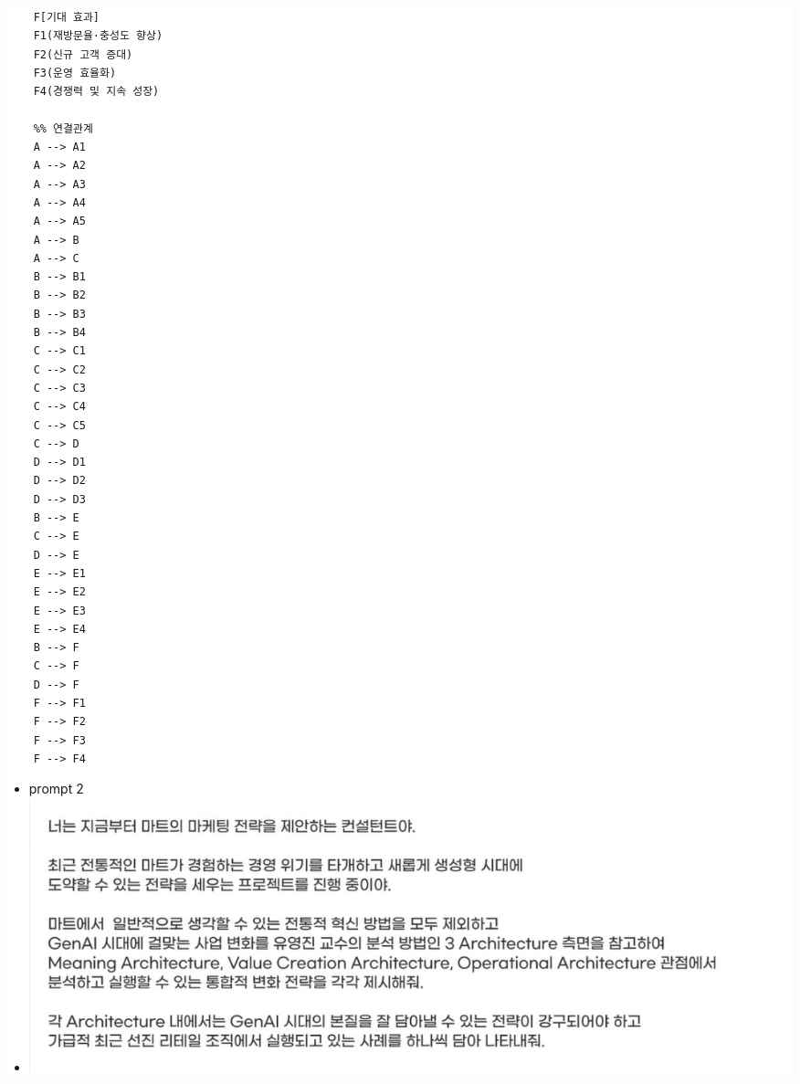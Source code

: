 ```mermaid
    F[기대 효과]
    F1(재방문율·충성도 향상)
    F2(신규 고객 증대)
    F3(운영 효율화)
    F4(경쟁력 및 지속 성장)

    %% 연결관계
    A --> A1
    A --> A2
    A --> A3
    A --> A4
    A --> A5
    A --> B
    A --> C
    B --> B1
    B --> B2
    B --> B3
    B --> B4
    C --> C1
    C --> C2
    C --> C3
    C --> C4
    C --> C5
    C --> D
    D --> D1
    D --> D2
    D --> D3
    B --> E
    C --> E
    D --> E
    E --> E1
    E --> E2
    E --> E3
    E --> E4
    B --> F
    C --> F
    D --> F
    F --> F1
    F --> F2
    F --> F3
    F --> F4

```



- prompt 2
- ![alt text](image-12.png)